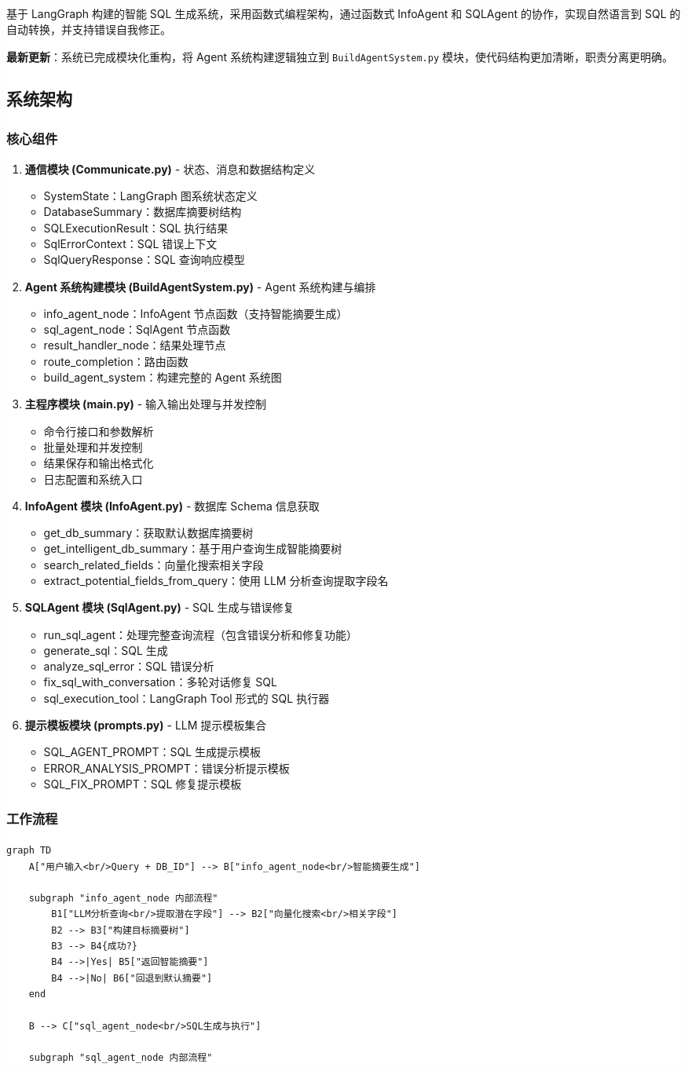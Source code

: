 基于 LangGraph 构建的智能 SQL 生成系统，采用函数式编程架构，通过函数式 InfoAgent 和 SQLAgent 的协作，实现自然语言到 SQL 的自动转换，并支持错误自我修正。

**最新更新**：系统已完成模块化重构，将 Agent 系统构建逻辑独立到 `BuildAgentSystem.py` 模块，使代码结构更加清晰，职责分离更明确。

## 系统架构

### 核心组件

1. **通信模块 (Communicate.py)** - 状态、消息和数据结构定义

   - SystemState：LangGraph 图系统状态定义
   - DatabaseSummary：数据库摘要树结构
   - SQLExecutionResult：SQL 执行结果
   - SqlErrorContext：SQL 错误上下文
   - SqlQueryResponse：SQL 查询响应模型

2. **Agent 系统构建模块 (BuildAgentSystem.py)** - Agent 系统构建与编排

   - info_agent_node：InfoAgent 节点函数（支持智能摘要生成）
   - sql_agent_node：SqlAgent 节点函数
   - result_handler_node：结果处理节点
   - route_completion：路由函数
   - build_agent_system：构建完整的 Agent 系统图

3. **主程序模块 (main.py)** - 输入输出处理与并发控制

   - 命令行接口和参数解析
   - 批量处理和并发控制
   - 结果保存和输出格式化
   - 日志配置和系统入口

4. **InfoAgent 模块 (InfoAgent.py)** - 数据库 Schema 信息获取

   - get_db_summary：获取默认数据库摘要树
   - get_intelligent_db_summary：基于用户查询生成智能摘要树
   - search_related_fields：向量化搜索相关字段
   - extract_potential_fields_from_query：使用 LLM 分析查询提取字段名

5. **SQLAgent 模块 (SqlAgent.py)** - SQL 生成与错误修复

   - run_sql_agent：处理完整查询流程（包含错误分析和修复功能）
   - generate_sql：SQL 生成
   - analyze_sql_error：SQL 错误分析
   - fix_sql_with_conversation：多轮对话修复 SQL
   - sql_execution_tool：LangGraph Tool 形式的 SQL 执行器

6. **提示模板模块 (prompts.py)** - LLM 提示模板集合
   - SQL_AGENT_PROMPT：SQL 生成提示模板
   - ERROR_ANALYSIS_PROMPT：错误分析提示模板
   - SQL_FIX_PROMPT：SQL 修复提示模板

### 工作流程

```mermaid
graph TD
    A["用户输入<br/>Query + DB_ID"] --> B["info_agent_node<br/>智能摘要生成"]

    subgraph "info_agent_node 内部流程"
        B1["LLM分析查询<br/>提取潜在字段"] --> B2["向量化搜索<br/>相关字段"]
        B2 --> B3["构建目标摘要树"]
        B3 --> B4{成功?}
        B4 -->|Yes| B5["返回智能摘要"]
        B4 -->|No| B6["回退到默认摘要"]
    end

    B --> C["sql_agent_node<br/>SQL生成与执行"]

    subgraph "sql_agent_node 内部流程"
```